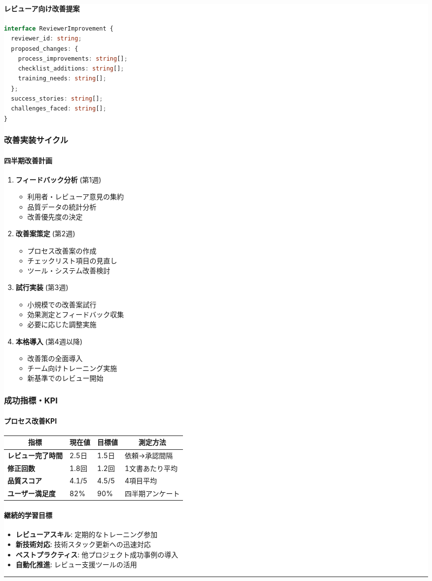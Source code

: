 #### レビューア向け改善提案
```typescript
interface ReviewerImprovement {
  reviewer_id: string;
  proposed_changes: {
    process_improvements: string[];
    checklist_additions: string[];
    training_needs: string[];
  };
  success_stories: string[];
  challenges_faced: string[];
}
```

### 改善実装サイクル

#### 四半期改善計画
1. **フィードバック分析** (第1週)
   - 利用者・レビューア意見の集約
   - 品質データの統計分析
   - 改善優先度の決定

2. **改善案策定** (第2週)
   - プロセス改善案の作成
   - チェックリスト項目の見直し
   - ツール・システム改善検討

3. **試行実装** (第3週)
   - 小規模での改善案試行
   - 効果測定とフィードバック収集
   - 必要に応じた調整実施

4. **本格導入** (第4週以降)
   - 改善策の全面導入
   - チーム向けトレーニング実施
   - 新基準でのレビュー開始

### 成功指標・KPI

#### プロセス改善KPI
| 指標 | 現在値 | 目標値 | 測定方法 |
|------|--------|--------|----------|
| **レビュー完了時間** | 2.5日 | 1.5日 | 依頼→承認間隔 |
| **修正回数** | 1.8回 | 1.2回 | 1文書あたり平均 |
| **品質スコア** | 4.1/5 | 4.5/5 | 4項目平均 |
| **ユーザー満足度** | 82% | 90% | 四半期アンケート |

#### 継続的学習目標
- **レビューアスキル**: 定期的なトレーニング参加
- **新技術対応**: 技術スタック更新への迅速対応
- **ベストプラクティス**: 他プロジェクト成功事例の導入
- **自動化推進**: レビュー支援ツールの活用

---